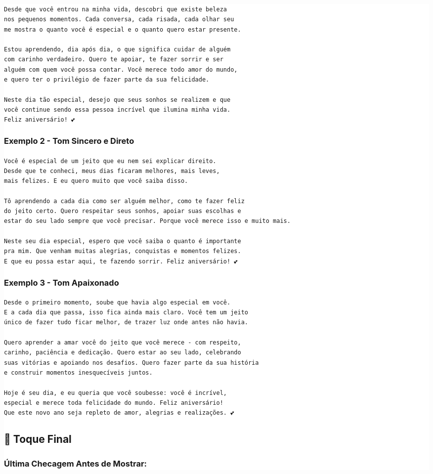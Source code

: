 ```
Desde que você entrou na minha vida, descobri que existe beleza 
nos pequenos momentos. Cada conversa, cada risada, cada olhar seu 
me mostra o quanto você é especial e o quanto quero estar presente.

Estou aprendendo, dia após dia, o que significa cuidar de alguém 
com carinho verdadeiro. Quero te apoiar, te fazer sorrir e ser 
alguém com quem você possa contar. Você merece todo amor do mundo, 
e quero ter o privilégio de fazer parte da sua felicidade.

Neste dia tão especial, desejo que seus sonhos se realizem e que 
você continue sendo essa pessoa incrível que ilumina minha vida. 
Feliz aniversário! 💕
```

### Exemplo 2 - Tom Sincero e Direto

```
Você é especial de um jeito que eu nem sei explicar direito. 
Desde que te conheci, meus dias ficaram melhores, mais leves, 
mais felizes. E eu quero muito que você saiba disso.

Tô aprendendo a cada dia como ser alguém melhor, como te fazer feliz 
do jeito certo. Quero respeitar seus sonhos, apoiar suas escolhas e 
estar do seu lado sempre que você precisar. Porque você merece isso e muito mais.

Neste seu dia especial, espero que você saiba o quanto é importante 
pra mim. Que venham muitas alegrias, conquistas e momentos felizes. 
E que eu possa estar aqui, te fazendo sorrir. Feliz aniversário! 💕
```

### Exemplo 3 - Tom Apaixonado

```
Desde o primeiro momento, soube que havia algo especial em você. 
E a cada dia que passa, isso fica ainda mais claro. Você tem um jeito 
único de fazer tudo ficar melhor, de trazer luz onde antes não havia.

Quero aprender a amar você do jeito que você merece - com respeito, 
carinho, paciência e dedicação. Quero estar ao seu lado, celebrando 
suas vitórias e apoiando nos desafios. Quero fazer parte da sua história 
e construir momentos inesquecíveis juntos.

Hoje é seu dia, e eu queria que você soubesse: você é incrível, 
especial e merece toda felicidade do mundo. Feliz aniversário! 
Que este novo ano seja repleto de amor, alegrias e realizações. 💕
```

## 🎁 Toque Final

### Última Checagem Antes de Mostrar:
